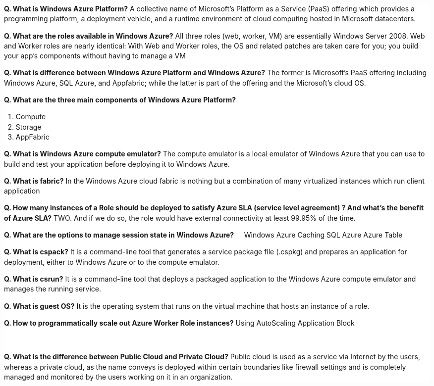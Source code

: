 <strong>Q. What is Windows Azure Platform?</strong>
A collective name of Microsoft’s Platform as a Service (PaaS) offering which provides a programming platform, a deployment vehicle, and a runtime environment of cloud computing hosted in Microsoft datacenters.

<strong>Q. What are the roles available in Windows Azure?</strong>
All three roles (web, worker, VM) are essentially Windows Server 2008. Web and Worker roles are nearly identical: With Web and Worker roles, the OS and related patches are taken care for you; you build your app’s components without having to manage a VM

<strong>Q. What is difference between Windows Azure Platform and Windows Azure?</strong>
The former is Microsoft’s PaaS offering including Windows Azure, SQL Azure, and Appfabric; while the latter is part of the offering and the Microsoft’s cloud OS.

<strong>Q. What are the three main components of Windows Azure Platform?</strong>
1. Compute
2. Storage
3. AppFabric

<strong>Q. What is Windows Azure compute emulator?</strong>
The compute emulator is a local emulator of Windows Azure that you can use to build and test your application before deploying it to Windows Azure.

<strong>Q. What is fabric?</strong>
In the Windows Azure cloud fabric is nothing but a combination of many virtualized instances which run client application

<strong>Q. How many instances of a Role should be deployed to satisfy Azure SLA (service level agreement) ? And what’s the benefit of Azure SLA?</strong>
TWO. And if we do so, the role would have external connectivity at least 99.95% of the time.

<strong>Q. What are the options to manage session state in Windows Azure?     </strong>
Windows Azure Caching
SQL Azure
Azure Table

<strong>Q. What is cspack?</strong>
It is a command-line tool that generates a service package file (.cspkg) and prepares an application for deployment, either to Windows Azure or to the compute emulator.

<strong>Q. What is csrun?</strong>
It is a command-line tool that deploys a packaged application to the Windows Azure compute emulator and manages the running service.

<strong>Q. What is guest OS?</strong>
It is the operating system that runs on the virtual machine that hosts an instance of a role.

<strong>Q. How to programmatically scale out Azure Worker Role instances?</strong>
Using AutoScaling Application Block

&nbsp;

<strong>Q. What is the difference between Public Cloud and Private Cloud?</strong>
Public cloud is used as a service via Internet by the users, whereas a private cloud, as the name conveys is deployed within certain boundaries like firewall settings and is completely managed and monitored by the users working on it in an organization.
